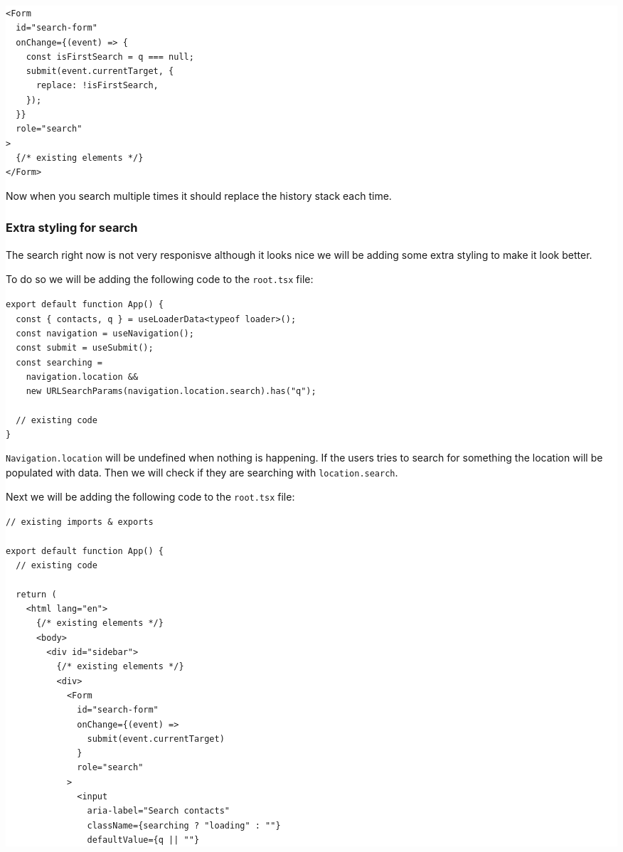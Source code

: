 ```tsx
<Form
  id="search-form"
  onChange={(event) => {
    const isFirstSearch = q === null;
    submit(event.currentTarget, {
      replace: !isFirstSearch,
    });
  }}
  role="search"
>
  {/* existing elements */}
</Form>
```

Now when you search multiple times it should replace the history stack each time.

### Extra styling for search

The search right now is not very responisve although it looks nice we will be adding some extra styling to make it look better.

To do so we will be adding the following code to the `root.tsx` file:

```tsx
export default function App() {
  const { contacts, q } = useLoaderData<typeof loader>();
  const navigation = useNavigation();
  const submit = useSubmit();
  const searching =
    navigation.location &&
    new URLSearchParams(navigation.location.search).has("q");

  // existing code
}
```

`Navigation.location` will be undefined when nothing is happening. If the users tries to search for something the location will be populated with data. Then we will check if they are searching with `location.search`.

Next we will be adding the following code to the `root.tsx` file:

```tsx
// existing imports & exports

export default function App() {
  // existing code

  return (
    <html lang="en">
      {/* existing elements */}
      <body>
        <div id="sidebar">
          {/* existing elements */}
          <div>
            <Form
              id="search-form"
              onChange={(event) =>
                submit(event.currentTarget)
              }
              role="search"
            >
              <input
                aria-label="Search contacts"
                className={searching ? "loading" : ""}
                defaultValue={q || ""}
```